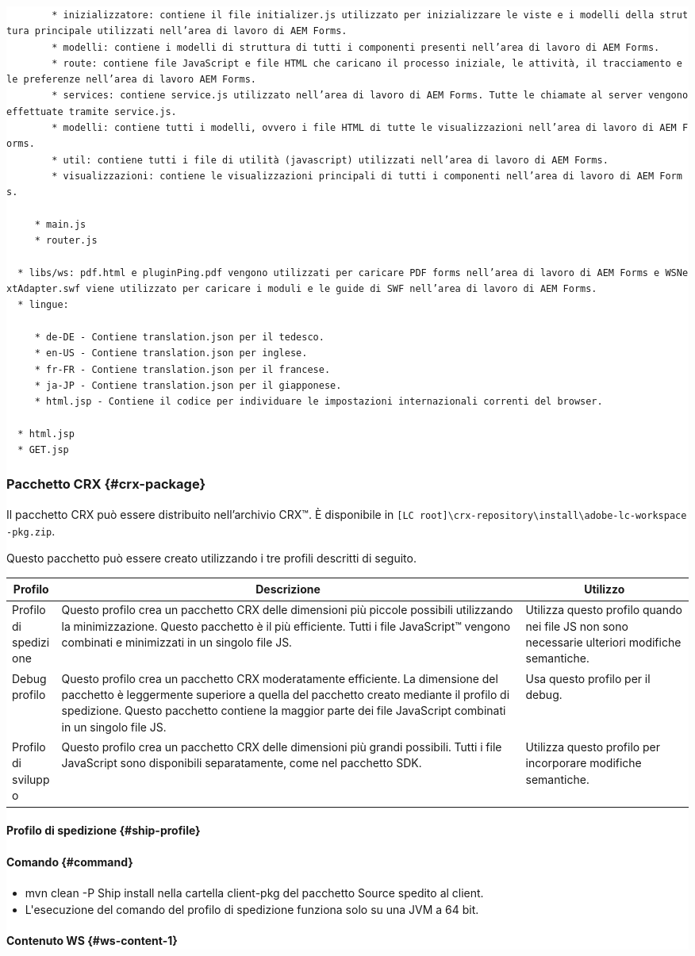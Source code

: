             * inizializzatore: contiene il file initializer.js utilizzato per inizializzare le viste e i modelli della struttura principale utilizzati nell’area di lavoro di AEM Forms.
            * modelli: contiene i modelli di struttura di tutti i componenti presenti nell’area di lavoro di AEM Forms.
            * route: contiene file JavaScript e file HTML che caricano il processo iniziale, le attività, il tracciamento e le preferenze nell’area di lavoro AEM Forms.
            * services: contiene service.js utilizzato nell’area di lavoro di AEM Forms. Tutte le chiamate al server vengono effettuate tramite service.js.
            * modelli: contiene tutti i modelli, ovvero i file HTML di tutte le visualizzazioni nell’area di lavoro di AEM Forms.
            * util: contiene tutti i file di utilità (javascript) utilizzati nell’area di lavoro di AEM Forms.
            * visualizzazioni: contiene le visualizzazioni principali di tutti i componenti nell’area di lavoro di AEM Forms.

         * main.js
         * router.js

      * libs/ws: pdf.html e pluginPing.pdf vengono utilizzati per caricare PDF forms nell’area di lavoro di AEM Forms e WSNextAdapter.swf viene utilizzato per caricare i moduli e le guide di SWF nell’area di lavoro di AEM Forms.
      * lingue:

         * de-DE - Contiene translation.json per il tedesco.
         * en-US - Contiene translation.json per inglese.
         * fr-FR - Contiene translation.json per il francese.
         * ja-JP - Contiene translation.json per il giapponese.
         * html.jsp - Contiene il codice per individuare le impostazioni internazionali correnti del browser.

      * html.jsp
      * GET.jsp

### Pacchetto CRX {#crx-package}

Il pacchetto CRX può essere distribuito nell’archivio CRX™. È disponibile in `[LC root]\crx-repository\install\adobe-lc-workspace-pkg.zip`.

Questo pacchetto può essere creato utilizzando i tre profili descritti di seguito.

| **Profilo** | **Descrizione** | **Utilizzo** |
|---|---|---|
| Profilo di spedizione | Questo profilo crea un pacchetto CRX delle dimensioni più piccole possibili utilizzando la minimizzazione. Questo pacchetto è il più efficiente. Tutti i file JavaScript™ vengono combinati e minimizzati in un singolo file JS. | Utilizza questo profilo quando nei file JS non sono necessarie ulteriori modifiche semantiche. |
| Debug profilo | Questo profilo crea un pacchetto CRX moderatamente efficiente. La dimensione del pacchetto è leggermente superiore a quella del pacchetto creato mediante il profilo di spedizione. Questo pacchetto contiene la maggior parte dei file JavaScript combinati in un singolo file JS. | Usa questo profilo per il debug. |
| Profilo di sviluppo | Questo profilo crea un pacchetto CRX delle dimensioni più grandi possibili. Tutti i file JavaScript sono disponibili separatamente, come nel pacchetto SDK. | Utilizza questo profilo per incorporare modifiche semantiche. |

#### Profilo di spedizione {#ship-profile}

#### Comando {#command}

* mvn clean -P Ship install nella cartella client-pkg del pacchetto Source spedito al client.
* L&#39;esecuzione del comando del profilo di spedizione funziona solo su una JVM a 64 bit.

#### Contenuto WS {#ws-content-1}
